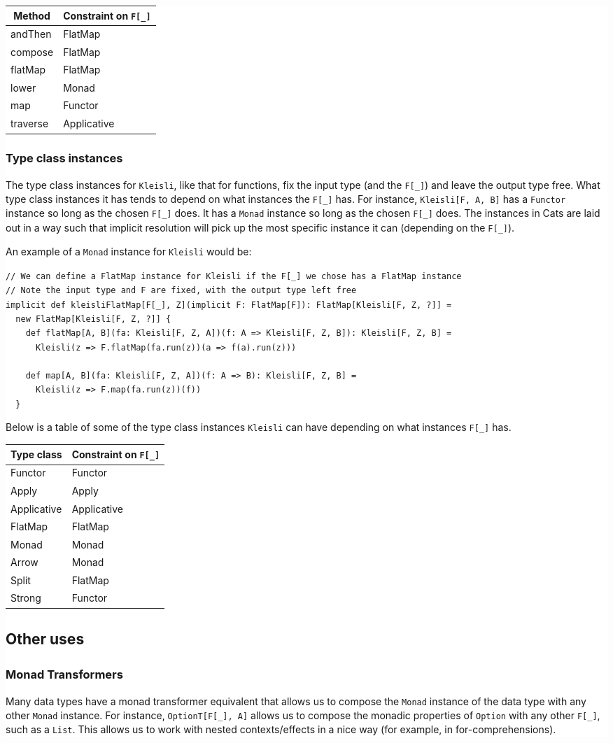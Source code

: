 Method    | Constraint on `F[_]`
--------- | -------------------
andThen   | FlatMap
compose   | FlatMap
flatMap   | FlatMap
lower     | Monad
map       | Functor
traverse  | Applicative

### Type class instances
The type class instances for `Kleisli`, like that for functions, fix the input type (and the `F[_]`) and leave
the output type free. What type class instances it has tends to depend on what instances the `F[_]` has. For
instance, `Kleisli[F, A, B]` has a `Functor` instance so long as the chosen `F[_]` does. It has a `Monad`
instance so long as the chosen `F[_]` does. The instances in Cats are laid out in a way such that implicit
resolution will pick up the most specific instance it can (depending on the `F[_]`).

An example of a `Monad` instance for `Kleisli` would be:

```tut
// We can define a FlatMap instance for Kleisli if the F[_] we chose has a FlatMap instance
// Note the input type and F are fixed, with the output type left free
implicit def kleisliFlatMap[F[_], Z](implicit F: FlatMap[F]): FlatMap[Kleisli[F, Z, ?]] =
  new FlatMap[Kleisli[F, Z, ?]] {
    def flatMap[A, B](fa: Kleisli[F, Z, A])(f: A => Kleisli[F, Z, B]): Kleisli[F, Z, B] =
      Kleisli(z => F.flatMap(fa.run(z))(a => f(a).run(z)))

    def map[A, B](fa: Kleisli[F, Z, A])(f: A => B): Kleisli[F, Z, B] =
      Kleisli(z => F.map(fa.run(z))(f))
  }
```

Below is a table of some of the type class instances `Kleisli` can have depending on what instances `F[_]` has.

Type class    | Constraint on `F[_]`
------------- | -------------------
Functor       | Functor
Apply         | Apply
Applicative   | Applicative
FlatMap       | FlatMap
Monad         | Monad
Arrow         | Monad
Split         | FlatMap
Strong        | Functor

## Other uses
### Monad Transformers
Many data types have a monad transformer equivalent that allows us to compose the `Monad` instance of the data
type with any other `Monad` instance. For instance, `OptionT[F[_], A]` allows us to compose the monadic properties
of `Option` with any other `F[_]`, such as a `List`. This allows us to work with nested contexts/effects in a
nice way (for example, in for-comprehensions).
